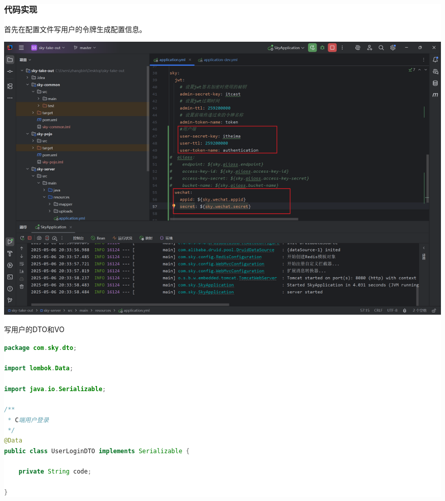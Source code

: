 ### 代码实现

首先在配置文件写用户的令牌生成配置信息。

![image-20250506204714743](苍穹外卖5.6/image-20250506204714743.png)

写用户的DTO和VO

```java
package com.sky.dto;

import lombok.Data;

import java.io.Serializable;

/**
 * C端用户登录
 */
@Data
public class UserLoginDTO implements Serializable {

    private String code;

}
```
